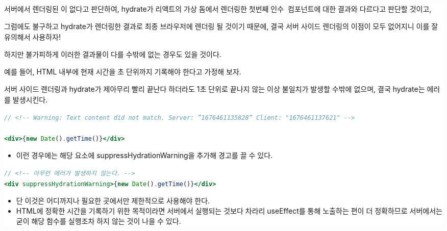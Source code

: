 서버에서 렌더링된 <App />이 없다고 판단하여, hydrate가 리액트의 가상 돔에서 렌더링한 첫번째 인수 <App /> 컴포넌트에 대한 결과와 다르다고 판단할 것이고,

그럼에도 불구하고 hydrate가 렌더링한 결과로 최종 브라우저에 렌더링 될 것이기 때문에, 결국 서버 사이드 렌더링의 이점이 모두 없어지니 이를 잘 유의해서 사용하자!

하지만 불가피하게 이러한 결과물이 다를 수밖에 없는 경우도 있을 것이다.

예를 들어, HTML 내부에 현재 시간을 초 단위까지 기록해야 한다고 가정해 보자.

서버 사이드 렌더링과 hydrate가 제아무리 빨리 끝난다 하더라도 1초 단위로 끝나지 않는 이상 불일치가 발생할 수밖에 없으며, 결국 hydrate는 에러를 발생시킨다.

```jsx
// <!-- Warning: Text content did not match. Server: ”1676461135828” Client: "1676461137621" -->

<div>{new Date().getTime()}</div>
```

- 이런 경우에는 해당 요소에 suppressHydrationWarning을 추가해 경고를 끌 수 있다.

```jsx
// <!-- 아무런 에러가 발생하지 않는다. -->
<div suppressHydrationWarning>{new Date().getTime()}</div>
```

- 단 이것은 어디까지나 필요한 곳에서만 제한적으로 사용해야 한다.
- HTML에 정확한 시간을 기록하기 위한 목적이라면 서버에서 실행되는 것보다 차라리 useEffect를 통해 노출하는 편이 더 정확하므로 서버에서는 굳이 해당 함수를 실행조차 하지 않는 것이 나을 수 있다.
